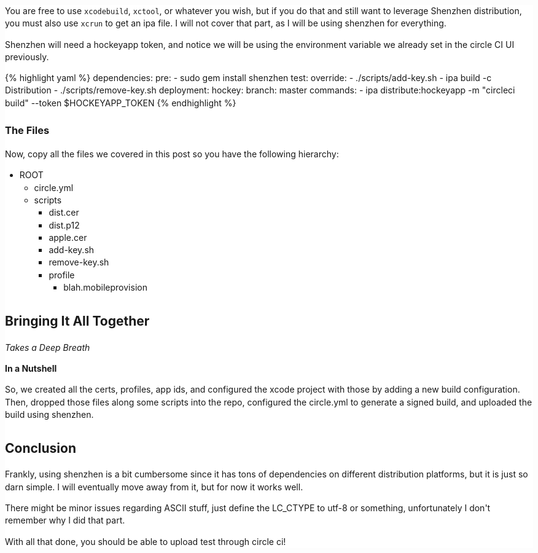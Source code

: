 You are free to use `xcodebuild`, `xctool`, or whatever you wish, but if you do that and still want to leverage Shenzhen distribution, you must also use `xcrun` to get an ipa file. I will not cover that part, as I will be using shenzhen for everything.

Shenzhen will need a hockeyapp token, and notice we will be using the environment variable we already set in the circle CI UI previously.

{% highlight yaml %}
dependencies:
  pre:
    - sudo gem install shenzhen
test:
  override:
    - ./scripts/add-key.sh
    - ipa build -c Distribution
    - ./scripts/remove-key.sh
deployment:
  hockey:
    branch: master
    commands:
      - ipa distribute:hockeyapp -m "circleci build" --token $HOCKEYAPP_TOKEN
{% endhighlight %}


### The Files

Now, copy all the files we covered in this post so you have the following hierarchy:

- ROOT
    + circle.yml
    + scripts
        * dist.cer
        * dist.p12
        * apple.cer
        * add-key.sh
        * remove-key.sh
        * profile
            - blah.mobileprovision

## Bringing It All Together

*Takes a Deep Breath*

__In a Nutshell__

So, we created all the certs, profiles, app ids, and configured the xcode project with those by adding a new build configuration. Then, dropped those files along some scripts into the repo, configured the circle.yml to generate a signed build, and uploaded the build using shenzhen.

## Conclusion

Frankly, using shenzhen is a bit cumbersome since it has tons of dependencies on different distribution platforms, but it is just so darn simple. I will eventually move away from it, but for now it works well.

There might be minor issues regarding ASCII stuff, just define the LC_CTYPE to utf-8 or something, unfortunately I don't remember why I did that part.

With all that done, you should be able to upload test through circle ci!
